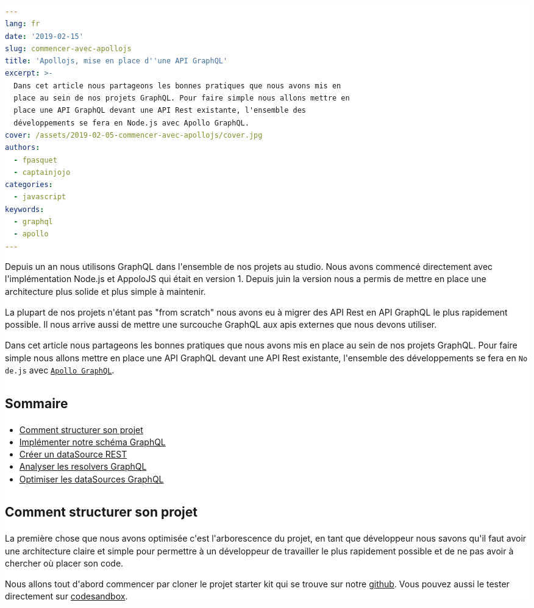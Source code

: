 ```yaml
---
lang: fr
date: '2019-02-15'
slug: commencer-avec-apollojs
title: 'Apollojs, mise en place d''une API GraphQL'
excerpt: >-
  Dans cet article nous partageons les bonnes pratiques que nous avons mis en
  place au sein de nos projets GraphQL. Pour faire simple nous allons mettre en
  place une API GraphQL devant une API Rest existante, l'ensemble des
  développements se fera en Node.js avec Apollo GraphQL.
cover: /assets/2019-02-05-commencer-avec-apollojs/cover.jpg
authors:
  - fpasquet
  - captainjojo
categories:
  - javascript
keywords:
  - graphql
  - apollo
---
```


Depuis un an nous utilisons GraphQL dans l'ensemble de nos projets au studio. Nous avons commencé directement avec l'implémentation Node.js et AppoloJS qui était en version 1. Depuis juin la version nous a permis de mettre en place une architecture plus solide et plus simple à maintenir.

La plupart de nos projets n'étant pas "from scratch" nous avons eu à migrer des API Rest en API GraphQL le plus rapidement possible. Il nous arrive aussi de mettre une surcouche GraphQL aux apis externes que nous devons utiliser.

Dans cet article nous partageons les bonnes pratiques que nous avons mis en place au sein de nos projets GraphQL. Pour faire simple nous allons mettre en place une API GraphQL devant une API Rest existante, l'ensemble des développements se fera en `Node.js` avec [`Apollo GraphQL`](https://www.apollographql.com/).

## Sommaire

- [Comment structurer son projet](#comment-structurer-son-projet)
- [Implémenter notre schéma GraphQL](#implementer-notre-schema-graphql)
- [Créer un dataSource REST](#creer-un-datasource-rest)
- [Analyser les resolvers GraphQL](#analyser-les-resolvers-graphql)
- [Optimiser les dataSources GraphQL](#optimiser-les-datasources-graphql)

## Comment structurer son projet

La première chose que nous avons optimisée c'est l'arborescence du projet, en tant que développeur nous savons qu'il faut avoir une architecture claire et simple pour permettre à un développeur de travailler le plus rapidement possible et de ne pas avoir à chercher où placer son code.

Nous allons tout d'abord commencer par cloner le projet starter kit qui se trouve sur notre [github](https://github.com/fpasquet/apollo-server-starter-kit). Vous pouvez aussi le tester directement sur [codesandbox](https://codesandbox.io/s/github/eleven-labs/apollo-server-starter-kit/tree/master).
